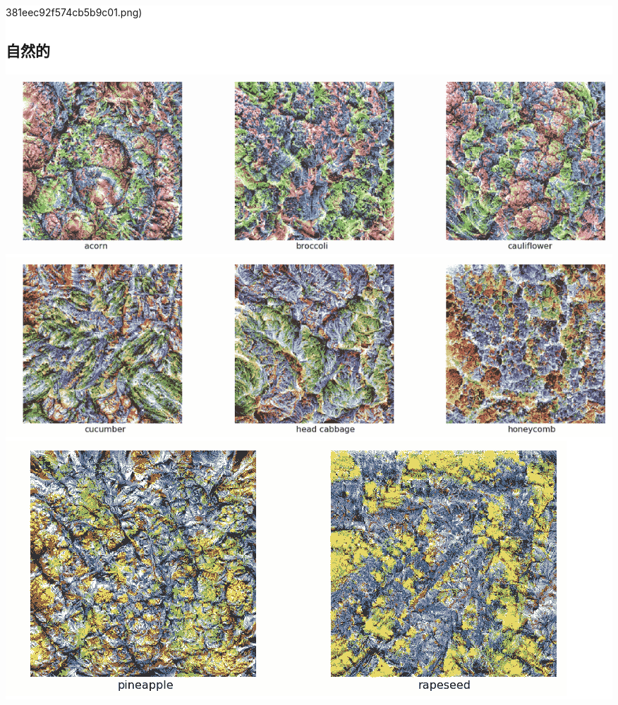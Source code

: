 381eec92f574cb5b9c01.png)

## 自然的

![](img/b9a5c203f3f5d9035c210d22cd0774a6.png)![](img/c7337d112152b30f4dd588da8ef50e91.png)![](img/62325162027b9446f4ee6dfbfe44d0b7.png)
